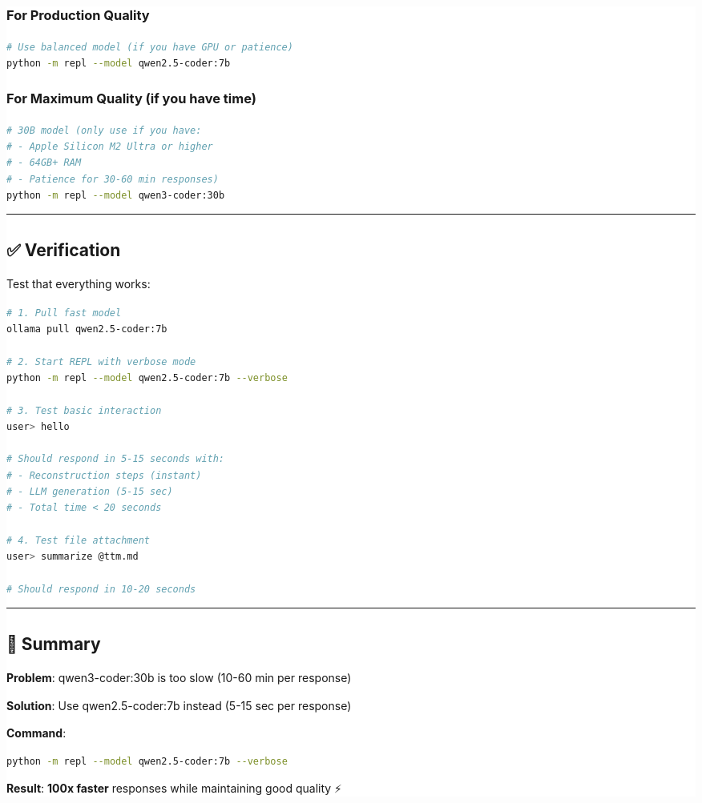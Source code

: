 ### For Production Quality
```bash
# Use balanced model (if you have GPU or patience)
python -m repl --model qwen2.5-coder:7b
```

### For Maximum Quality (if you have time)
```bash
# 30B model (only use if you have:
# - Apple Silicon M2 Ultra or higher
# - 64GB+ RAM
# - Patience for 30-60 min responses)
python -m repl --model qwen3-coder:30b
```

---

## ✅ Verification

Test that everything works:

```bash
# 1. Pull fast model
ollama pull qwen2.5-coder:7b

# 2. Start REPL with verbose mode
python -m repl --model qwen2.5-coder:7b --verbose

# 3. Test basic interaction
user> hello

# Should respond in 5-15 seconds with:
# - Reconstruction steps (instant)
# - LLM generation (5-15 sec)
# - Total time < 20 seconds

# 4. Test file attachment
user> summarize @ttm.md

# Should respond in 10-20 seconds
```

---

## 🎯 Summary

**Problem**: qwen3-coder:30b is too slow (10-60 min per response)

**Solution**: Use qwen2.5-coder:7b instead (5-15 sec per response)

**Command**:
```bash
python -m repl --model qwen2.5-coder:7b --verbose
```

**Result**: **100x faster** responses while maintaining good quality ⚡
